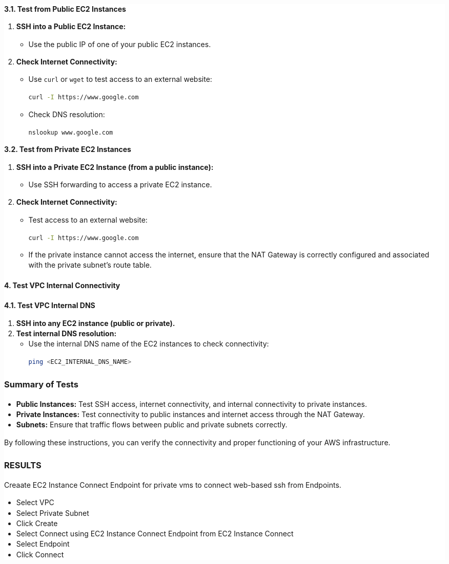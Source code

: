 **3.1. Test from Public EC2 Instances**

1. **SSH into a Public EC2 Instance:**
   - Use the public IP of one of your public EC2 instances.

2. **Check Internet Connectivity:**
   - Use `curl` or `wget` to test access to an external website:
     ```bash
     curl -I https://www.google.com
     ```
   - Check DNS resolution:
     ```bash
     nslookup www.google.com
     ```

**3.2. Test from Private EC2 Instances**

1. **SSH into a Private EC2 Instance (from a public instance):**
   - Use SSH forwarding to access a private EC2 instance.

2. **Check Internet Connectivity:**
   - Test access to an external website:
     ```bash
     curl -I https://www.google.com
     ```

   - If the private instance cannot access the internet, ensure that the NAT Gateway is correctly configured and associated with the private subnet’s route table.

#### **4. Test VPC Internal Connectivity**

**4.1. Test VPC Internal DNS**

1. **SSH into any EC2 instance (public or private).**
2. **Test internal DNS resolution:**
   - Use the internal DNS name of the EC2 instances to check connectivity:
     ```bash
     ping <EC2_INTERNAL_DNS_NAME>
     ```

### **Summary of Tests**

- **Public Instances:** Test SSH access, internet connectivity, and internal connectivity to private instances.
- **Private Instances:** Test connectivity to public instances and internet access through the NAT Gateway.
- **Subnets:** Ensure that traffic flows between public and private subnets correctly.

By following these instructions, you can verify the connectivity and proper functioning of your AWS infrastructure.

### RESULTS

Creaate EC2 Instance Connect Endpoint for private vms to connect web-based ssh from Endpoints.
- Select VPC
- Select Private Subnet
- Click Create 
- Select Connect using EC2 Instance Connect Endpoint from EC2 Instance Connect
- Select Endpoint
- Click Connect
